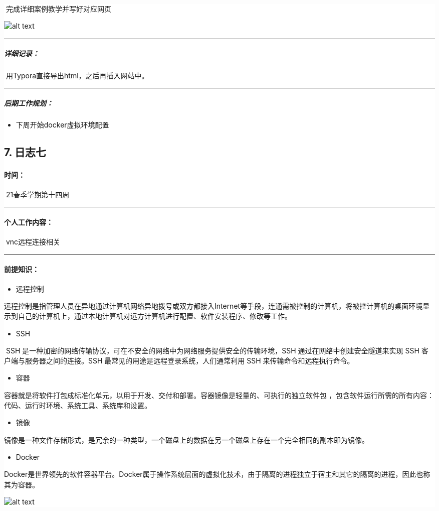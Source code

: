 ​	完成详细案例教学并写好对应网页

![alt text](40.png)

---

##### 详细记录：

​	用Typora直接导出html，之后再插入网站中。

---



##### 后期工作规划：

- 下周开始docker虚拟环境配置

## 7. 日志七

#### 时间：

​	21春季学期第十四周

---

#### 个人工作内容：

​	vnc远程连接相关

---

#### 前提知识：

-  远程控制

​		远程控制是指管理人员在异地通过计算机网络异地拨号或双方都接入Internet等手段，连通需被控制的计算机，将被控计算机的桌面环境显示到自己的计算机上，通过本地计算机对远方计算机进行配置、软件安装程序、修改等工作。

- SSH

​		SSH 是一种加密的网络传输协议，可在不安全的网络中为网络服务提供安全的传输环境，SSH 通过在网络中创建安全隧道来实现 SSH 客户端与服务器之间的连接。SSH 最常见的用途是远程登录系统，人们通常利用 SSH 来传输命令和远程执行命令。

- 容器

​		容器就是将软件打包成标准化单元，以用于开发、交付和部署。容器镜像是轻量的、可执行的独立软件包 ，包含软件运行所需的所有内容：代码、运行时环境、系统工具、系统库和设置。

- 镜像

​		镜像是一种文件存储形式，是冗余的一种类型，一个磁盘上的数据在另一个磁盘上存在一个完全相同的副本即为镜像。

- Docker

​		Docker是世界领先的软件容器平台。Docker属于操作系统层面的虚拟化技术，由于隔离的进程独立于宿主和其它的隔离的进程，因此也称其为容器。

![alt text](41.png)


